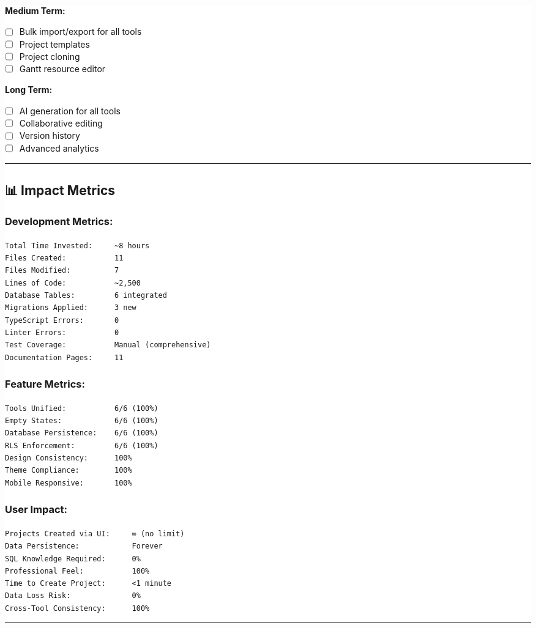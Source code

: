 **Medium Term:**
- [ ] Bulk import/export for all tools
- [ ] Project templates
- [ ] Project cloning
- [ ] Gantt resource editor

**Long Term:**
- [ ] AI generation for all tools
- [ ] Collaborative editing
- [ ] Version history
- [ ] Advanced analytics

---

## 📊 **Impact Metrics**

### **Development Metrics:**

```
Total Time Invested:     ~8 hours
Files Created:           11
Files Modified:          7
Lines of Code:           ~2,500
Database Tables:         6 integrated
Migrations Applied:      3 new
TypeScript Errors:       0
Linter Errors:           0
Test Coverage:           Manual (comprehensive)
Documentation Pages:     11
```

### **Feature Metrics:**

```
Tools Unified:           6/6 (100%)
Empty States:            6/6 (100%)
Database Persistence:    6/6 (100%)
RLS Enforcement:         6/6 (100%)
Design Consistency:      100%
Theme Compliance:        100%
Mobile Responsive:       100%
```

### **User Impact:**

```
Projects Created via UI:     ∞ (no limit)
Data Persistence:            Forever
SQL Knowledge Required:      0%
Professional Feel:           100%
Time to Create Project:      <1 minute
Data Loss Risk:              0%
Cross-Tool Consistency:      100%
```

---